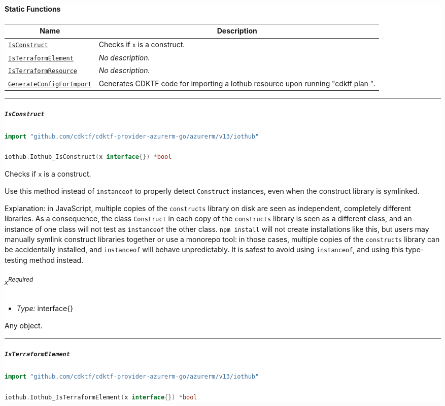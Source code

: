 #### Static Functions <a name="Static Functions" id="Static Functions"></a>

| **Name** | **Description** |
| --- | --- |
| <code><a href="#@cdktf/provider-azurerm.iothub.Iothub.isConstruct">IsConstruct</a></code> | Checks if `x` is a construct. |
| <code><a href="#@cdktf/provider-azurerm.iothub.Iothub.isTerraformElement">IsTerraformElement</a></code> | *No description.* |
| <code><a href="#@cdktf/provider-azurerm.iothub.Iothub.isTerraformResource">IsTerraformResource</a></code> | *No description.* |
| <code><a href="#@cdktf/provider-azurerm.iothub.Iothub.generateConfigForImport">GenerateConfigForImport</a></code> | Generates CDKTF code for importing a Iothub resource upon running "cdktf plan <stack-name>". |

---

##### `IsConstruct` <a name="IsConstruct" id="@cdktf/provider-azurerm.iothub.Iothub.isConstruct"></a>

```go
import "github.com/cdktf/cdktf-provider-azurerm-go/azurerm/v13/iothub"

iothub.Iothub_IsConstruct(x interface{}) *bool
```

Checks if `x` is a construct.

Use this method instead of `instanceof` to properly detect `Construct`
instances, even when the construct library is symlinked.

Explanation: in JavaScript, multiple copies of the `constructs` library on
disk are seen as independent, completely different libraries. As a
consequence, the class `Construct` in each copy of the `constructs` library
is seen as a different class, and an instance of one class will not test as
`instanceof` the other class. `npm install` will not create installations
like this, but users may manually symlink construct libraries together or
use a monorepo tool: in those cases, multiple copies of the `constructs`
library can be accidentally installed, and `instanceof` will behave
unpredictably. It is safest to avoid using `instanceof`, and using
this type-testing method instead.

###### `x`<sup>Required</sup> <a name="x" id="@cdktf/provider-azurerm.iothub.Iothub.isConstruct.parameter.x"></a>

- *Type:* interface{}

Any object.

---

##### `IsTerraformElement` <a name="IsTerraformElement" id="@cdktf/provider-azurerm.iothub.Iothub.isTerraformElement"></a>

```go
import "github.com/cdktf/cdktf-provider-azurerm-go/azurerm/v13/iothub"

iothub.Iothub_IsTerraformElement(x interface{}) *bool
```
